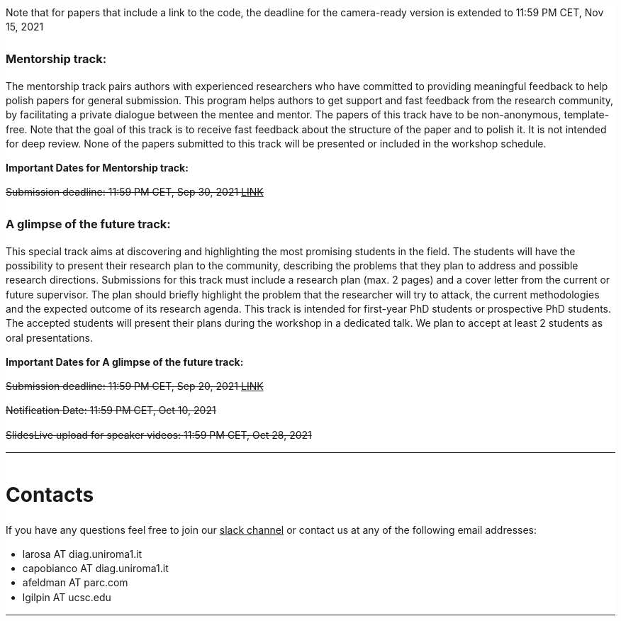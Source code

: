 

Note that for papers that include a link to the code, the deadline for the camera-ready version is extended to 11:59 PM CET, Nov 15, 2021


### **Mentorship track:**
The mentorship track pairs authors with experienced researchers who have committed to providing meaningful feedback to help polish papers for general submission. This program helps authors to get support and fast feedback from the research community, by facilitating a private dialogue between the mentee and mentor. 
The papers of this track have to be non-anonymous, template-free.
Note that the goal of this track is to receive fast feedback about the structure of the paper and to polish it. It is not intended for deep review. None of the papers submitted to this track will be presented or included in the workshop schedule.

**Important Dates for Mentorship track:**

~~Submission deadline: 11:59 PM CET, Sep 30, 2021 <a href="https://cmt3.research.microsoft.com/XAI4Debugging2021/Track/2/Submission/Create">LINK</a>~~

### **A glimpse of the future track:**
This special track aims at discovering and highlighting the most promising students in the field. The students will have the possibility to present their research plan to the community, describing the problems that they plan to address and possible research directions. Submissions for this track must include a research plan (max. 2 pages) and a cover letter from the current or future supervisor. The plan should briefly highlight the problem that the researcher will try to attack, the current methodologies and the expected outcome of its research agenda. This track is intended for first-year PhD students or prospective PhD students. The accepted students will present their plans during the workshop in a dedicated talk. We plan to accept at least 2 students as oral presentations.

**Important Dates for A glimpse of the future track:** 

~~Submission deadline: 11:59 PM CET, Sep 20, 2021 <a href="https://cmt3.research.microsoft.com/XAI4Debugging2021/Track/1/Submission/Create">LINK</a>~~

~~Notification Date:  11:59 PM CET, Oct 10, 2021~~

~~SlidesLive upload for speaker videos: 11:59 PM CET, Oct 28, 2021~~
<hr>


# **Contacts**
If you have any questions feel free to join our <a href="https://join.slack.com/t/xai4debugging-4ua7968/shared_invite/zt-vkfupieb-FFU7CeMmIgvmJJE5tMo8sA">slack channel</a> or contact us at any of the following email addresses:
- larosa AT diag.uniroma1.it
- capobianco AT diag.uniroma1.it
- afeldman AT parc.com
- lgilpin AT ucsc.edu

<hr>

